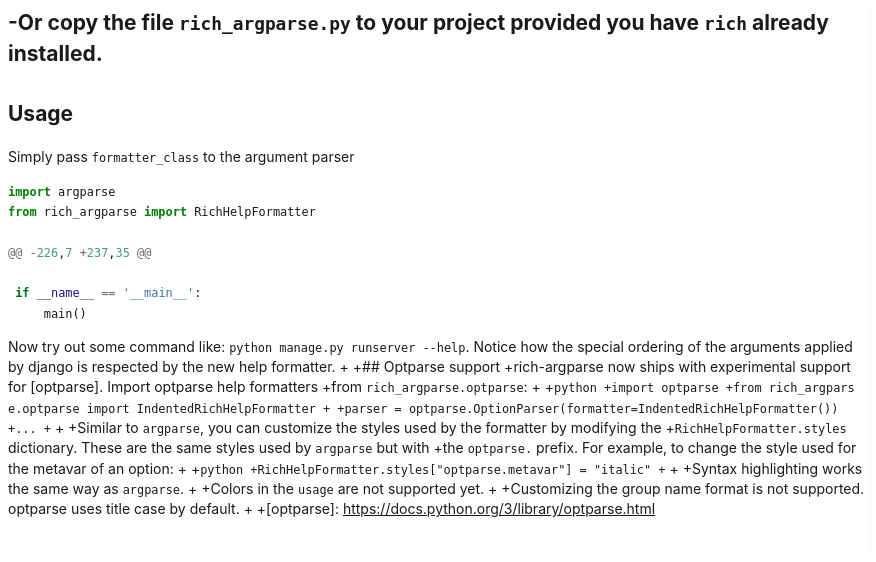 -Or copy the file `rich_argparse.py` to your project provided you have `rich` already installed.
-
 ## Usage
 
 Simply pass `formatter_class` to the argument parser
 ```python
 import argparse
 from rich_argparse import RichHelpFormatter
 
@@ -226,7 +237,35 @@
 
  if __name__ == '__main__':
      main()
 ```
 
 Now try out some command like: `python manage.py runserver --help`. Notice how the special
 ordering of the arguments applied by django is respected by the new help formatter.
+
+## Optparse support
+rich-argparse now ships with experimental support for [optparse]. Import optparse help formatters
+from `rich_argparse.optparse`:
+
+```python
+import optparse
+from rich_argparse.optparse import IndentedRichHelpFormatter
+
+parser = optparse.OptionParser(formatter=IndentedRichHelpFormatter())
+...
+```
+
+Similar to `argparse`, you can customize the styles used by the formatter by modifying the
+`RichHelpFormatter.styles` dictionary. These are the same styles used by `argparse` but with
+the `optparse.` prefix. For example, to change the style used for the metavar of an option:
+
+```python
+RichHelpFormatter.styles["optparse.metavar"] = "italic"
+```
+
+Syntax highlighting works the same way as `argparse`.
+
+Colors in the `usage` are not supported yet.
+
+Customizing the group name format is not supported. optparse uses title case by default.
+
+[optparse]: https://docs.python.org/3/library/optparse.html
```

